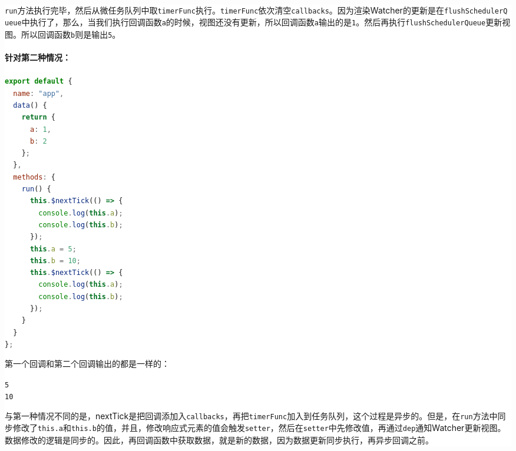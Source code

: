`run`方法执行完毕，然后从微任务队列中取`timerFunc`执行。`timerFunc`依次清空`callbacks`。因为渲染Watcher的更新是在`flushSchedulerQueue`中执行了，那么，当我们执行回调函数`a`的时候，视图还没有更新，所以回调函数`a`输出的是`1`。然后再执行`flushSchedulerQueue`更新视图。所以回调函数`b`则是输出`5`。

#### 针对第二种情况：
```js
export default {
  name: "app",
  data() {
    return {
      a: 1,
      b: 2
    };
  },
  methods: {
    run() {
      this.$nextTick(() => {
        console.log(this.a);
        console.log(this.b);
      });
      this.a = 5;
      this.b = 10;
      this.$nextTick(() => {
        console.log(this.a);
        console.log(this.b);
      });
    }
  }
};
```

第一个回调和第二个回调输出的都是一样的：
```
5
10
```

与第一种情况不同的是，nextTick是把回调添加入`callbacks`，再把`timerFunc`加入到任务队列，这个过程是异步的。但是，在`run`方法中同步修改了`this.a`和`this.b`的值，并且，修改响应式元素的值会触发`setter`，然后在`setter`中先修改值，再通过`dep`通知Watcher更新视图。数据修改的逻辑是同步的。因此，再回调函数中获取数据，就是新的数据，因为数据更新同步执行，再异步回调之前。
